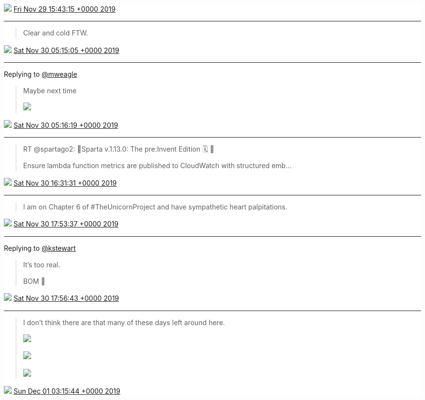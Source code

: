 <img src="./media/tweet.ico" width="12" /> [Fri Nov 29 15:43:15 +0000 2019](https://twitter.com/mweagle/status/1200440090180247552)

----

> Clear and cold FTW\.
>
> <video controls><source src="/twitter/archive/media/1200644396267393024-Uo5TE1U4ALnUjPEJ.mp4">Your browser does not support the video tag.</video>

<img src="./media/tweet.ico" width="12" /> [Sat Nov 30 05:15:05 +0000 2019](https://twitter.com/mweagle/status/1200644396267393024)

----

Replying to [@mweagle](https://twitter.com/mweagle/status/1200644396267393024)

> Maybe next time
>
> ![](/twitter/archive/media/1200644706004164608-EKmL_tCU0AEa24B.jpg)

<img src="./media/tweet.ico" width="12" /> [Sat Nov 30 05:16:19 +0000 2019](https://twitter.com/mweagle/status/1200644706004164608)

----

> RT @spartago2: 🎉Sparta v\.1\.13\.0: The pre:Invent Edition 🗓 🎉
>
> Ensure lambda function metrics are published to CloudWatch with structured emb…

<img src="./media/tweet.ico" width="12" /> [Sat Nov 30 16:31:31 +0000 2019](https://twitter.com/mweagle/status/1200814626834792449)

----

> I am on Chapter 6 of \#TheUnicornProject and have sympathetic heart palpitations\.
>
> <video controls><source src="/twitter/archive/media/1200835285577166848-EKo5UzSVUAAZilQ.mp4">Your browser does not support the video tag.</video>

<img src="./media/tweet.ico" width="12" /> [Sat Nov 30 17:53:37 +0000 2019](https://twitter.com/mweagle/status/1200835285577166848)

----

Replying to [@kstewart](https://twitter.com/kstewart/status/1200835706886619136)

> It’s too real\.
>
> BOM 👀

<img src="./media/tweet.ico" width="12" /> [Sat Nov 30 17:56:43 +0000 2019](https://twitter.com/mweagle/status/1200836065742876672)

----

> I don’t think there are that many of these days left around here\.
>
> ![](/twitter/archive/media/1200976749321846789-EKq5-94VUAADPIS.jpg)
>
> ![](/twitter/archive/media/1200976749321846789-EKq5-95UEAAJgtx.jpg)
>
> ![](/twitter/archive/media/1200976749321846789-EKq5-96U8AAflen.jpg)

<img src="./media/tweet.ico" width="12" /> [Sun Dec 01 03:15:44 +0000 2019](https://twitter.com/mweagle/status/1200976749321846789)